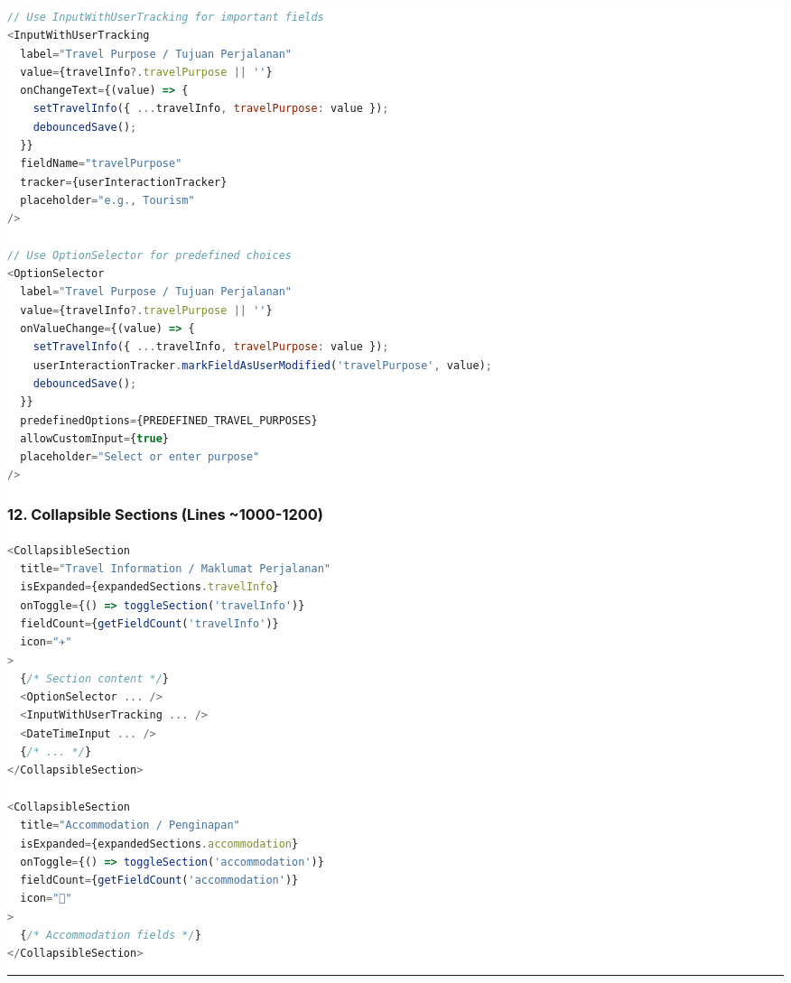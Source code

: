 ```javascript
// Use InputWithUserTracking for important fields
<InputWithUserTracking
  label="Travel Purpose / Tujuan Perjalanan"
  value={travelInfo?.travelPurpose || ''}
  onChangeText={(value) => {
    setTravelInfo({ ...travelInfo, travelPurpose: value });
    debouncedSave();
  }}
  fieldName="travelPurpose"
  tracker={userInteractionTracker}
  placeholder="e.g., Tourism"
/>

// Use OptionSelector for predefined choices
<OptionSelector
  label="Travel Purpose / Tujuan Perjalanan"
  value={travelInfo?.travelPurpose || ''}
  onValueChange={(value) => {
    setTravelInfo({ ...travelInfo, travelPurpose: value });
    userInteractionTracker.markFieldAsUserModified('travelPurpose', value);
    debouncedSave();
  }}
  predefinedOptions={PREDEFINED_TRAVEL_PURPOSES}
  allowCustomInput={true}
  placeholder="Select or enter purpose"
/>
```

### 12. Collapsible Sections (Lines ~1000-1200)

```javascript
<CollapsibleSection
  title="Travel Information / Maklumat Perjalanan"
  isExpanded={expandedSections.travelInfo}
  onToggle={() => toggleSection('travelInfo')}
  fieldCount={getFieldCount('travelInfo')}
  icon="✈️"
>
  {/* Section content */}
  <OptionSelector ... />
  <InputWithUserTracking ... />
  <DateTimeInput ... />
  {/* ... */}
</CollapsibleSection>

<CollapsibleSection
  title="Accommodation / Penginapan"
  isExpanded={expandedSections.accommodation}
  onToggle={() => toggleSection('accommodation')}
  fieldCount={getFieldCount('accommodation')}
  icon="🏨"
>
  {/* Accommodation fields */}
</CollapsibleSection>
```

---